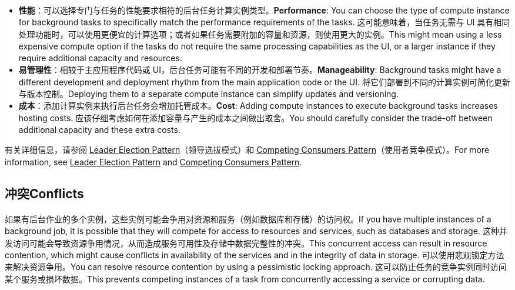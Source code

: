 * <span data-ttu-id="0bcd8-409">**性能**：可以选择专门与任务的性能要求相符的后台任务计算实例类型。</span><span class="sxs-lookup"><span data-stu-id="0bcd8-409">**Performance**: You can choose the type of compute instance for background tasks to specifically match the performance requirements of the tasks.</span></span> <span data-ttu-id="0bcd8-410">这可能意味着，当任务无需与 UI 具有相同处理功能时，可以使用更便宜的计算选项；或者如果任务需要附加的容量和资源，则使用更大的实例。</span><span class="sxs-lookup"><span data-stu-id="0bcd8-410">This might mean using a less expensive compute option if the tasks do not require the same processing capabilities as the UI, or a larger instance if they require additional capacity and resources.</span></span>
* <span data-ttu-id="0bcd8-411">**易管理性**：相较于主应用程序代码或 UI，后台任务可能有不同的开发和部署节奏。</span><span class="sxs-lookup"><span data-stu-id="0bcd8-411">**Manageability**: Background tasks might have a different development and deployment rhythm from the main application code or the UI.</span></span> <span data-ttu-id="0bcd8-412">将它们部署到不同的计算实例可简化更新与版本控制。</span><span class="sxs-lookup"><span data-stu-id="0bcd8-412">Deploying them to a separate compute instance can simplify updates and versioning.</span></span>
* <span data-ttu-id="0bcd8-413">**成本**：添加计算实例来执行后台任务会增加托管成本。</span><span class="sxs-lookup"><span data-stu-id="0bcd8-413">**Cost**: Adding compute instances to execute background tasks increases hosting costs.</span></span> <span data-ttu-id="0bcd8-414">应该仔细考虑如何在添加容量与产生的成本之间做出取舍。</span><span class="sxs-lookup"><span data-stu-id="0bcd8-414">You should carefully consider the trade-off between additional capacity and these extra costs.</span></span>

<span data-ttu-id="0bcd8-415">有关详细信息，请参阅 [Leader Election Pattern](http://msdn.microsoft.com/library/dn568104.aspx)（领导选拔模式）和 [Competing Consumers Pattern](http://msdn.microsoft.com/library/dn568101.aspx)（使用者竞争模式）。</span><span class="sxs-lookup"><span data-stu-id="0bcd8-415">For more information, see [Leader Election Pattern](http://msdn.microsoft.com/library/dn568104.aspx) and [Competing Consumers Pattern](http://msdn.microsoft.com/library/dn568101.aspx).</span></span>

## <a name="conflicts"></a><span data-ttu-id="0bcd8-416">冲突</span><span class="sxs-lookup"><span data-stu-id="0bcd8-416">Conflicts</span></span>
<span data-ttu-id="0bcd8-417">如果有后台作业的多个实例，这些实例可能会争用对资源和服务（例如数据库和存储）的访问权。</span><span class="sxs-lookup"><span data-stu-id="0bcd8-417">If you have multiple instances of a background job, it is possible that they will compete for access to resources and services, such as databases and storage.</span></span> <span data-ttu-id="0bcd8-418">这种并发访问可能会导致资源争用情况，从而造成服务可用性及存储中数据完整性的冲突。</span><span class="sxs-lookup"><span data-stu-id="0bcd8-418">This concurrent access can result in resource contention, which might cause conflicts in availability of the services and in the integrity of data in storage.</span></span> <span data-ttu-id="0bcd8-419">可以使用悲观锁定方法来解决资源争用。</span><span class="sxs-lookup"><span data-stu-id="0bcd8-419">You can resolve resource contention by using a pessimistic locking approach.</span></span> <span data-ttu-id="0bcd8-420">这可以防止任务的竞争实例同时访问某个服务或损坏数据。</span><span class="sxs-lookup"><span data-stu-id="0bcd8-420">This prevents competing instances of a task from concurrently accessing a service or corrupting data.</span></span>

